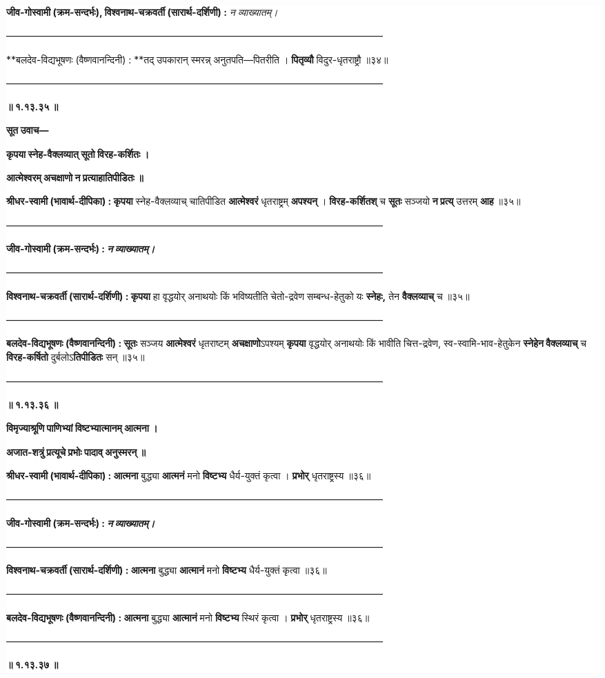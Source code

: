 **जीव-गोस्वामी (क्रम-सन्दर्भः), विश्वनाथ-चक्रवर्ती (सारार्थ-दर्शिणी) :** _न व्याख्यातम्।_

———————————————————————————————————————

**बलदेव-विद्यभूषणः (वैष्णवानन्दिनी) : **तद् उपकारान् स्मरन्न् अनुतपति—पितरीति । **पितृव्यौ** विदुर-धृतराष्ट्रौ ॥३४॥

———————————————————————————————————————

**॥ १.१३.३५ ॥**

**सूत उवाच—**

**कृपया स्नेह-वैक्लव्यात् सूतो विरह-कर्शितः ।**

**आत्मेश्वरम् अचक्षाणो न प्रत्याहातिपीडितः ॥**

**श्रीधर-स्वामी (भावार्थ-दीपिका) : कृपया** स्नेह-वैक्लव्याच् चातिपीडित **आत्मेश्वरं** धृतराष्ट्रम् **अपश्यन्** । **विरह-कर्शितश्** च **सूतः** सञ्जयो **न प्रत्य्** उत्तरम् **आह** ॥३५॥

———————————————————————————————————————

**जीव-गोस्वामी (क्रम-सन्दर्भः) : _न व्याख्यातम्।_**

———————————————————————————————————————

**विश्वनाथ-चक्रवर्ती (सारार्थ-दर्शिणी) : कृपया** हा वृद्धयोर् अनाथयोः किं भविष्यतीति चेतो-द्रवेण सम्बन्ध-हेतुको यः **स्नेहः,** तेन **वैक्लव्याच्** च ॥३५॥

———————————————————————————————————————

**बलदेव-विद्यभूषणः (वैष्णवानन्दिनी) : सूतः** सञ्जय **आत्मेश्वरं** धृतराष्टम् **अचक्षाणो**ऽपश्यम् **कृपया** वृद्धयोर् अनाथयोः किं भावीति चित्त-द्रवेण, स्व-स्वामि-भाव-हेतुकेन **स्नेहेन वैक्लव्याच्** च **विरह-कर्षितो** दुर्बलोऽ**तिपीडितः** सन् ॥३५॥

———————————————————————————————————————

**॥ १.१३.३६ ॥**

**विमृज्याश्रूणि पाणिभ्यां विष्टभ्यात्मानम् आत्मना ।**

**अजात-शत्रुं प्रत्यूचे प्रभोः पादाव् अनुस्मरन् ॥**

**श्रीधर-स्वामी (भावार्थ-दीपिका) : आत्मना** बुद्ध्या **आत्मनं** मनो **विष्टभ्य** धैर्य-युक्तं कृत्वा । **प्रभोर्** धृतराष्ट्रस्य ॥३६॥

———————————————————————————————————————

**जीव-गोस्वामी (क्रम-सन्दर्भः) : _न व्याख्यातम्।_**

———————————————————————————————————————

**विश्वनाथ-चक्रवर्ती (सारार्थ-दर्शिणी) : आत्मना** बुद्ध्या **आत्मानं** मनो **विष्टभ्य** धैर्य-युक्तं कृत्वा ॥३६॥

———————————————————————————————————————

**बलदेव-विद्यभूषणः (वैष्णवानन्दिनी) : आत्मना** बुद्ध्या **आत्मानं** मनो **विष्टभ्य** स्थिरं कृत्वा । **प्रभोर्** धृतराष्ट्रस्य ॥३६॥

———————————————————————————————————————

**॥ १.१३.३७ ॥**

